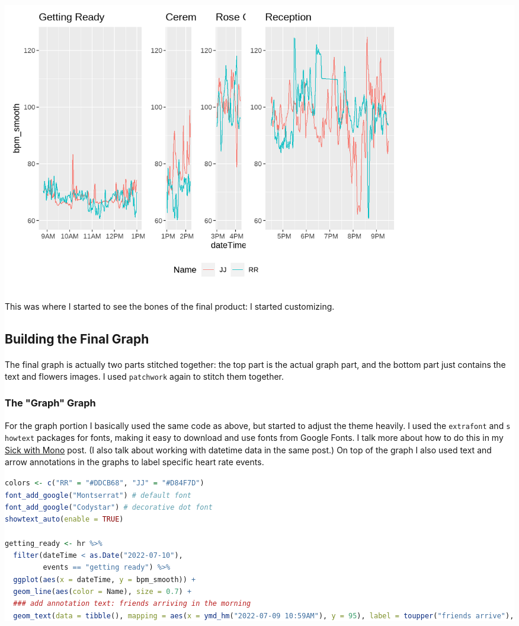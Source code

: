<img src="staticunnamed-chunk-7-1.png" width="672" />

This was where I started to see the bones of the final product: I started customizing.

## Building the Final Graph

The final graph is actually two parts stitched together: the top part is the actual graph part, and the bottom part just contains the text and flowers images. I used `patchwork` again to stitch them together.

### The "Graph" Graph

For the graph portion I basically used the same code as above, but started to adjust the theme heavily. I used the `extrafont` and `showtext` packages for fonts, making it easy to download and use fonts from Google Fonts. I talk more about how to do this in my [Sick with Mono](https://jennifer-jahncke.netlify.app/post/sick-with-mono/) post. (I also talk about working with datetime data in the same post.) On top of the graph I also used text and arrow annotations in the graphs to label specific heart rate events.


```r
colors <- c("RR" = "#DDCB68", "JJ" = "#D84F7D")
font_add_google("Montserrat") # default font
font_add_google("Codystar") # decorative dot font
showtext_auto(enable = TRUE)

getting_ready <- hr %>% 
  filter(dateTime < as.Date("2022-07-10"),
         events == "getting ready") %>% 
  ggplot(aes(x = dateTime, y = bpm_smooth)) +
  geom_line(aes(color = Name), size = 0.7) +
  ### add annotation text: friends arriving in the morning
  geom_text(data = tibble(), mapping = aes(x = ymd_hm("2022-07-09 10:59AM"), y = 95), label = toupper("friends arrive"), 
```